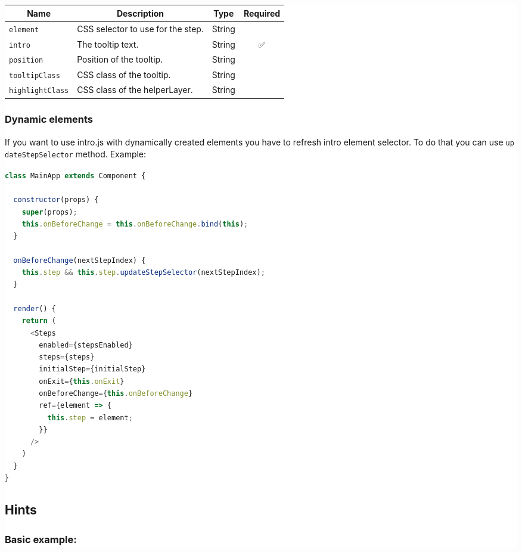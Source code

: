 | Name | Description | Type | Required |
| --- | --- | :---: | :---: |
| `element` | CSS selector to use for the step. | String | |
| `intro` | The tooltip text. | String | ✅ |
| `position` | Position of the tooltip. | String | |
| `tooltipClass` | CSS class of the tooltip. | String | |
| `highlightClass` | CSS class of the helperLayer. | String |  |  |


### Dynamic elements

If you want to use intro.js with dynamically created elements you have to refresh intro element selector.
To do that you can use `updateStepSelector` method.
Example:

```js
class MainApp extends Component {

  constructor(props) {
    super(props);
    this.onBeforeChange = this.onBeforeChange.bind(this);
  }

  onBeforeChange(nextStepIndex) {
    this.step && this.step.updateStepSelector(nextStepIndex);
  }

  render() {
    return (
      <Steps
        enabled={stepsEnabled}
        steps={steps}
        initialStep={initialStep}
        onExit={this.onExit}
        onBeforeChange={this.onBeforeChange}
        ref={element => {
          this.step = element;
        }}
      />
    )
  }
}
```

## Hints

### Basic example:
